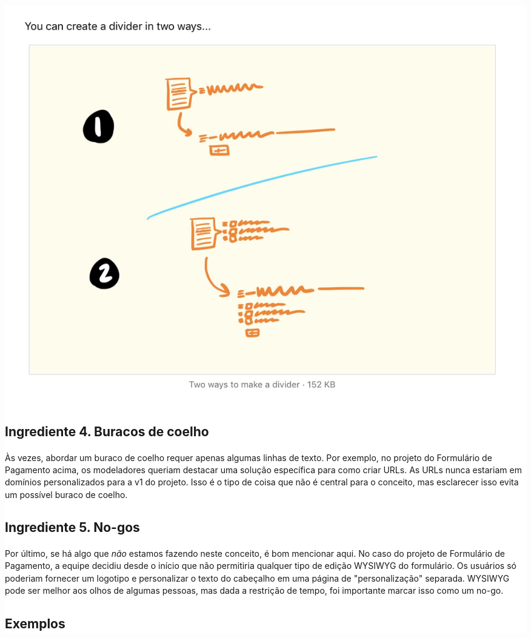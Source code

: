![Dois esboços de marcador grosso são anotados com números desenhados à mão um e dois à esquerda. Os números são desenhados de forma limpa em círculos brancos em preto para que pareçam call-outs.](../assets/annotated_fat_marker_sketch-674c176b4187fe19ff4d633282201928a983e3f9aa8e422c5952ce01e540c551.jpg)

## Ingrediente 4. Buracos de coelho

Às vezes, abordar um buraco de coelho requer apenas algumas linhas de texto. Por exemplo, no projeto do Formulário de Pagamento acima, os modeladores queriam destacar uma solução específica para como criar URLs. As URLs nunca estariam em domínios personalizados para a v1 do projeto. Isso é o tipo de coisa que não é central para o conceito, mas esclarecer isso evita um possível buraco de coelho.

## Ingrediente 5. No-gos

Por último, se há algo que *não* estamos fazendo neste conceito, é bom mencionar aqui. No caso do projeto de Formulário de Pagamento, a equipe decidiu desde o início que não permitiria qualquer tipo de edição WYSIWYG do formulário. Os usuários só poderiam fornecer um logotipo e personalizar o texto do cabeçalho em uma página de "personalização" separada. WYSIWYG pode ser melhor aos olhos de algumas pessoas, mas dada a restrição de tempo, foi importante marcar isso como um no-go.

## Exemplos
